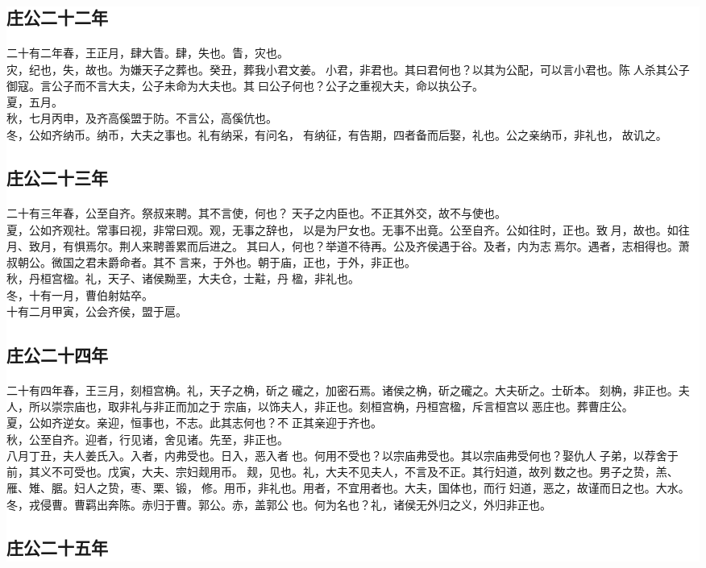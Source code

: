 ## 庄公二十二年

二十有二年春，王正月，肆大眚。肆，失也。眚，灾也。  
灾，纪也，失，故也。为嫌天子之葬也。癸丑，葬我小君文姜。
小君，非君也。其曰君何也？以其为公配，可以言小君也。陈
人杀其公子御寇。言公子而不言大夫，公子未命为大夫也。其
曰公子何也？公子之重视大夫，命以执公子。  
夏，五月。  
秋，七月丙申，及齐高傒盟于防。不言公，高傒伉也。  
冬，公如齐纳币。纳币，大夫之事也。礼有纳采，有问名，
有纳征，有告期，四者备而后娶，礼也。公之亲纳币，非礼也，
故讥之。  

## 庄公二十三年

二十有三年春，公至自齐。祭叔来聘。其不言使，何也？
天子之内臣也。不正其外交，故不与使也。  
夏，公如齐观社。常事曰视，非常曰观。观，无事之辞也，
以是为尸女也。无事不出竟。公至自齐。公如往时，正也。致
月，故也。如往月、致月，有惧焉尔。荆人来聘善累而后进之。
其曰人，何也？举道不待再。公及齐侯遇于谷。及者，内为志
焉尔。遇者，志相得也。萧叔朝公。微国之君未爵命者。其不
言来，于外也。朝于庙，正也，于外，非正也。  
秋，丹桓宫楹。礼，天子、诸侯黝垩，大夫仓，士黈，丹
楹，非礼也。  
冬，十有一月，曹伯射姑卒。  
十有二月甲寅，公会齐侯，盟于扈。  

## 庄公二十四年

二十有四年春，王三月，刻桓宫桷。礼，天子之桷，斫之
礲之，加密石焉。诸侯之桷，斫之礲之。大夫斫之。士斫本。
刻桷，非正也。夫人，所以崇宗庙也，取非礼与非正而加之于
宗庙，以饰夫人，非正也。刻桓宫桷，丹桓宫楹，斥言桓宫以
恶庄也。葬曹庄公。  
夏，公如齐逆女。亲迎，恒事也，不志。此其志何也？不
正其亲迎于齐也。  
秋，公至自齐。迎者，行见诸，舍见诸。先至，非正也。  
八月丁丑，夫人姜氏入。入者，内弗受也。日入，恶入者
也。何用不受也？以宗庙弗受也。其以宗庙弗受何也？娶仇人
子弟，以荐舍于前，其义不可受也。戊寅，大夫、宗妇觌用币。
觌，见也。礼，大夫不见夫人，不言及不正。其行妇道，故列
数之也。男子之贽，羔、雁、雉、腒。妇人之贽，枣、栗、锻，
修。用币，非礼也。用者，不宜用者也。大夫，国体也，而行
妇道，恶之，故谨而日之也。大水。  
冬，戎侵曹。曹羁出奔陈。赤归于曹。郭公。赤，盖郭公
也。何为名也？礼，诸侯无外归之义，外归非正也。  

## 庄公二十五年
